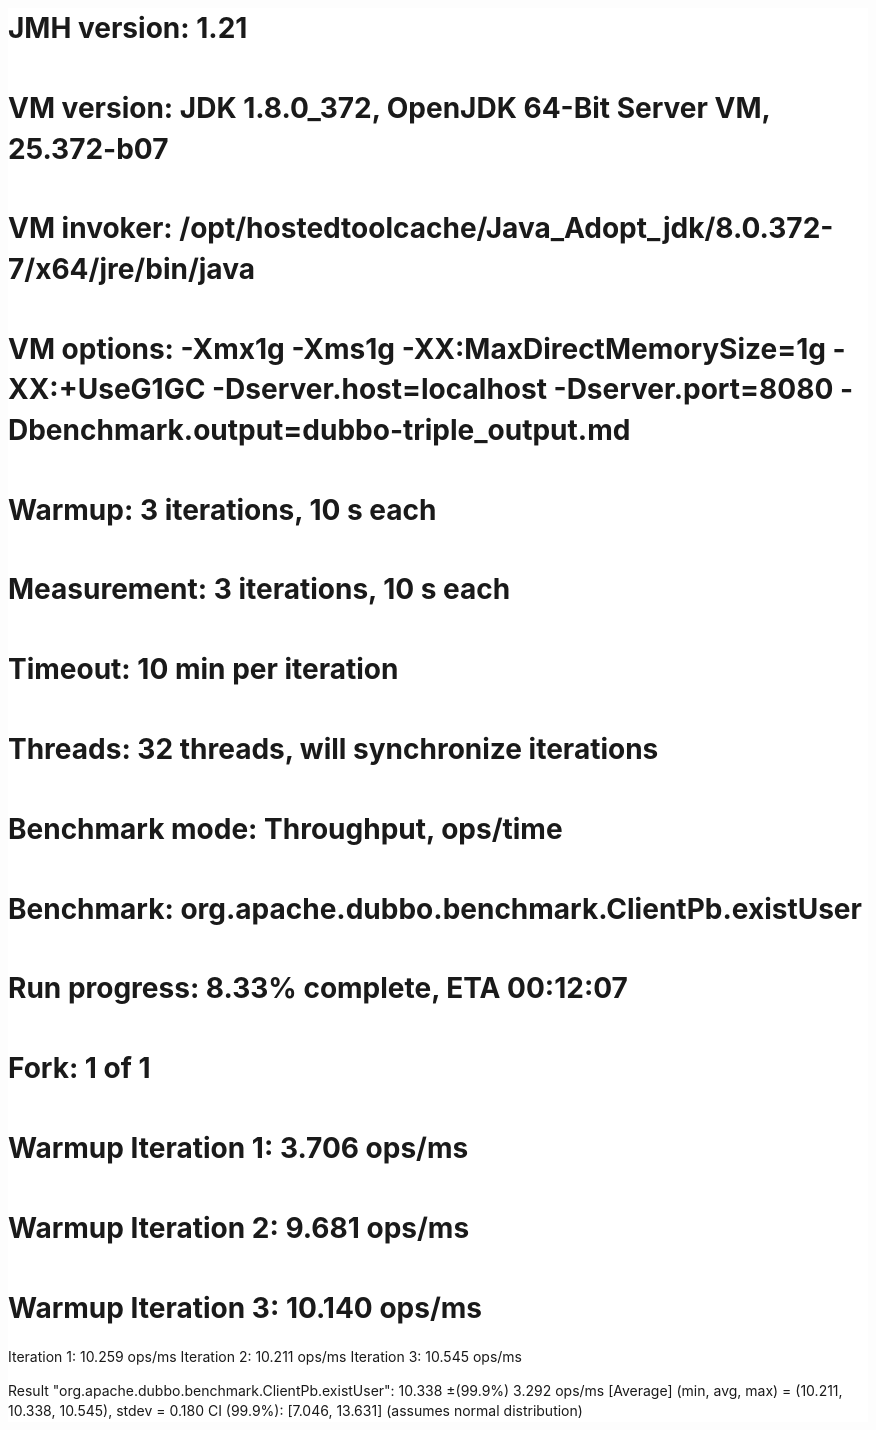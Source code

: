 
# JMH version: 1.21
# VM version: JDK 1.8.0_372, OpenJDK 64-Bit Server VM, 25.372-b07
# VM invoker: /opt/hostedtoolcache/Java_Adopt_jdk/8.0.372-7/x64/jre/bin/java
# VM options: -Xmx1g -Xms1g -XX:MaxDirectMemorySize=1g -XX:+UseG1GC -Dserver.host=localhost -Dserver.port=8080 -Dbenchmark.output=dubbo-triple_output.md
# Warmup: 3 iterations, 10 s each
# Measurement: 3 iterations, 10 s each
# Timeout: 10 min per iteration
# Threads: 32 threads, will synchronize iterations
# Benchmark mode: Throughput, ops/time
# Benchmark: org.apache.dubbo.benchmark.ClientPb.existUser

# Run progress: 8.33% complete, ETA 00:12:07
# Fork: 1 of 1
# Warmup Iteration   1: 3.706 ops/ms
# Warmup Iteration   2: 9.681 ops/ms
# Warmup Iteration   3: 10.140 ops/ms
Iteration   1: 10.259 ops/ms
Iteration   2: 10.211 ops/ms
Iteration   3: 10.545 ops/ms


Result "org.apache.dubbo.benchmark.ClientPb.existUser":
  10.338 ±(99.9%) 3.292 ops/ms [Average]
  (min, avg, max) = (10.211, 10.338, 10.545), stdev = 0.180
  CI (99.9%): [7.046, 13.631] (assumes normal distribution)
